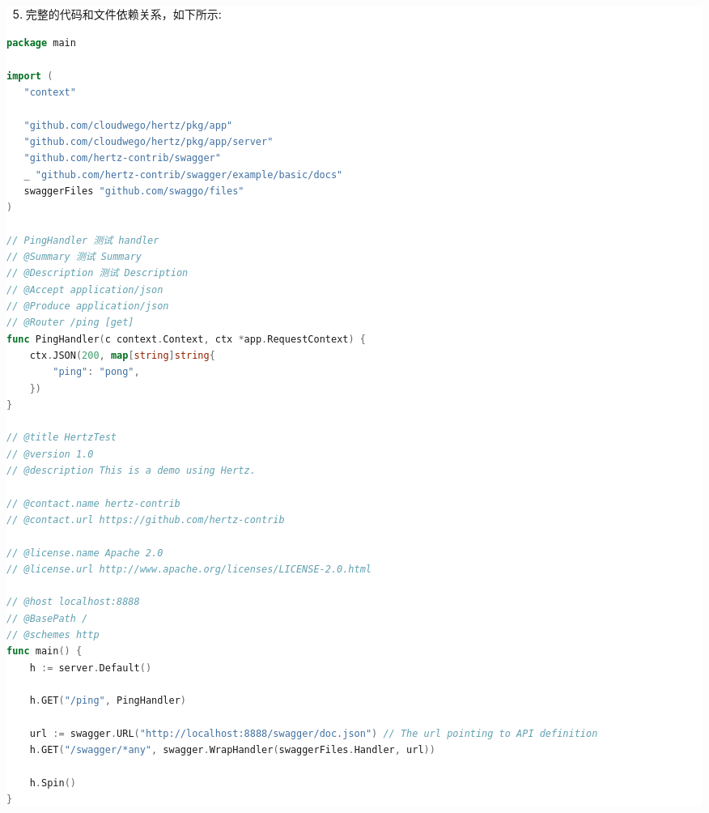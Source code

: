 5. 完整的代码和文件依赖关系，如下所示:

```go
package main

import (
   "context"

   "github.com/cloudwego/hertz/pkg/app"
   "github.com/cloudwego/hertz/pkg/app/server"
   "github.com/hertz-contrib/swagger"
   _ "github.com/hertz-contrib/swagger/example/basic/docs"
   swaggerFiles "github.com/swaggo/files"
)

// PingHandler 测试 handler
// @Summary 测试 Summary
// @Description 测试 Description
// @Accept application/json
// @Produce application/json
// @Router /ping [get]
func PingHandler(c context.Context, ctx *app.RequestContext) {
	ctx.JSON(200, map[string]string{
		"ping": "pong",
	})
}

// @title HertzTest
// @version 1.0
// @description This is a demo using Hertz.

// @contact.name hertz-contrib
// @contact.url https://github.com/hertz-contrib

// @license.name Apache 2.0
// @license.url http://www.apache.org/licenses/LICENSE-2.0.html

// @host localhost:8888
// @BasePath /
// @schemes http
func main() {
	h := server.Default()

	h.GET("/ping", PingHandler)

	url := swagger.URL("http://localhost:8888/swagger/doc.json") // The url pointing to API definition
	h.GET("/swagger/*any", swagger.WrapHandler(swaggerFiles.Handler, url))

	h.Spin()
}

```


[Swag]: https://github.com/swaggo/swag